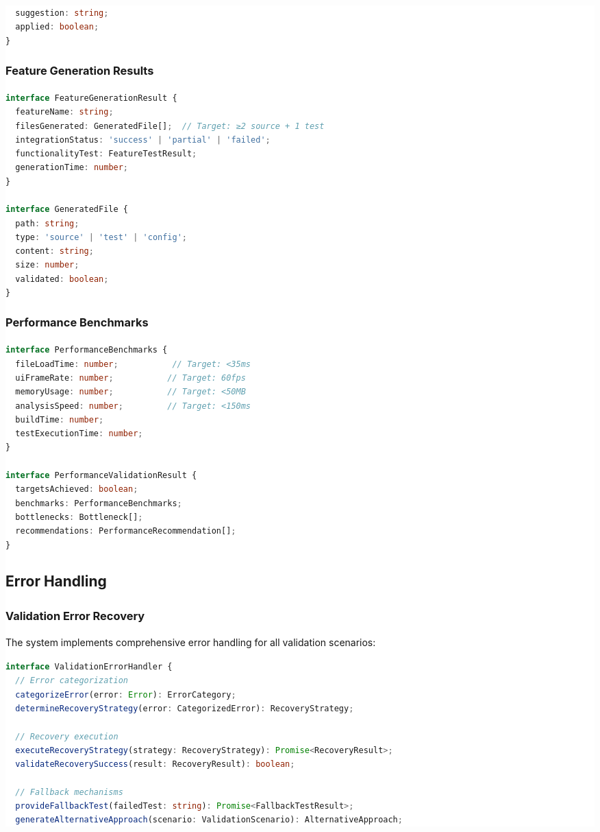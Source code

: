 ```typescript
  suggestion: string;
  applied: boolean;
}
```

### Feature Generation Results

```typescript
interface FeatureGenerationResult {
  featureName: string;
  filesGenerated: GeneratedFile[];  // Target: ≥2 source + 1 test
  integrationStatus: 'success' | 'partial' | 'failed';
  functionalityTest: FeatureTestResult;
  generationTime: number;
}

interface GeneratedFile {
  path: string;
  type: 'source' | 'test' | 'config';
  content: string;
  size: number;
  validated: boolean;
}
```

### Performance Benchmarks

```typescript
interface PerformanceBenchmarks {
  fileLoadTime: number;           // Target: <35ms
  uiFrameRate: number;           // Target: 60fps
  memoryUsage: number;           // Target: <50MB
  analysisSpeed: number;         // Target: <150ms
  buildTime: number;
  testExecutionTime: number;
}

interface PerformanceValidationResult {
  targetsAchieved: boolean;
  benchmarks: PerformanceBenchmarks;
  bottlenecks: Bottleneck[];
  recommendations: PerformanceRecommendation[];
}
```

## Error Handling

### Validation Error Recovery

The system implements comprehensive error handling for all validation scenarios:

```typescript
interface ValidationErrorHandler {
  // Error categorization
  categorizeError(error: Error): ErrorCategory;
  determineRecoveryStrategy(error: CategorizedError): RecoveryStrategy;
  
  // Recovery execution
  executeRecoveryStrategy(strategy: RecoveryStrategy): Promise<RecoveryResult>;
  validateRecoverySuccess(result: RecoveryResult): boolean;
  
  // Fallback mechanisms
  provideFallbackTest(failedTest: string): Promise<FallbackTestResult>;
  generateAlternativeApproach(scenario: ValidationScenario): AlternativeApproach;
```